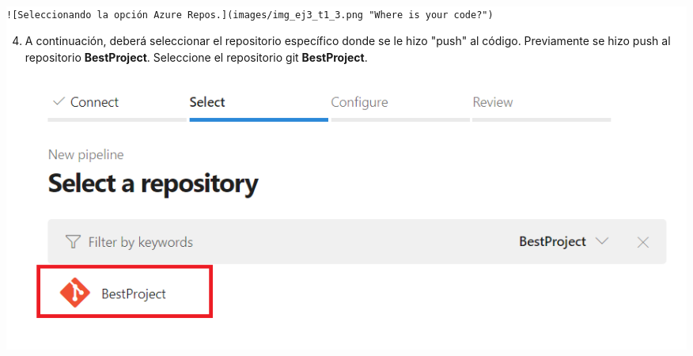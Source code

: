     ![Seleccionando la opción Azure Repos.](images/img_ej3_t1_3.png "Where is your code?")

4.  A continuación, deberá seleccionar el repositorio específico donde se le hizo "push" al código. Previamente se hizo push al repositorio **BestProject**. Seleccione el repositorio git **BestProject**.

    ![Captura de la selección del repositorio BestProject.](images/img_ej3_t1_4.png "Seleccionar a repository")